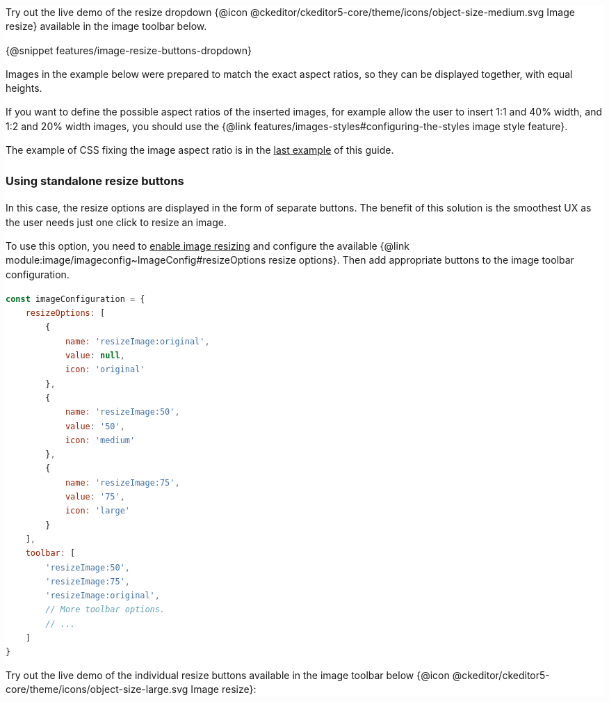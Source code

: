 Try out the live demo of the resize dropdown {@icon @ckeditor/ckeditor5-core/theme/icons/object-size-medium.svg Image resize} available in the image toolbar below.

{@snippet features/image-resize-buttons-dropdown}

<info-box hint>
Images in the example below were prepared to match the exact aspect ratios, so they can be displayed together, with equal heights.

If you want to define the possible aspect ratios of the inserted images, for example allow the user to insert 1:1 and 40% width, and 1:2 and 20% width images, you should use the {@link features/images-styles#configuring-the-styles image style feature}.

The example of CSS fixing the image aspect ratio is in the [last example](#aspect-ratio-css) of this guide.
</info-box>

### Using standalone resize buttons

In this case, the resize options are displayed in the form of separate buttons. The benefit of this solution is the smoothest UX as the user needs just one click to resize an image.

To use this option, you need to [enable image resizing](#enabling-image-resizing) and configure the available {@link module:image/imageconfig~ImageConfig#resizeOptions resize options}. Then add appropriate buttons to the image toolbar configuration.

```js
const imageConfiguration = {
	resizeOptions: [
		{
			name: 'resizeImage:original',
			value: null,
			icon: 'original'
		},
		{
			name: 'resizeImage:50',
			value: '50',
			icon: 'medium'
		},
		{
			name: 'resizeImage:75',
			value: '75',
			icon: 'large'
		}
	],
	toolbar: [
		'resizeImage:50',
		'resizeImage:75',
		'resizeImage:original',
		// More toolbar options.
		// ...
	]
}
```
Try out the live demo of the individual resize buttons available in the image toolbar below {@icon @ckeditor/ckeditor5-core/theme/icons/object-size-large.svg Image resize}:

